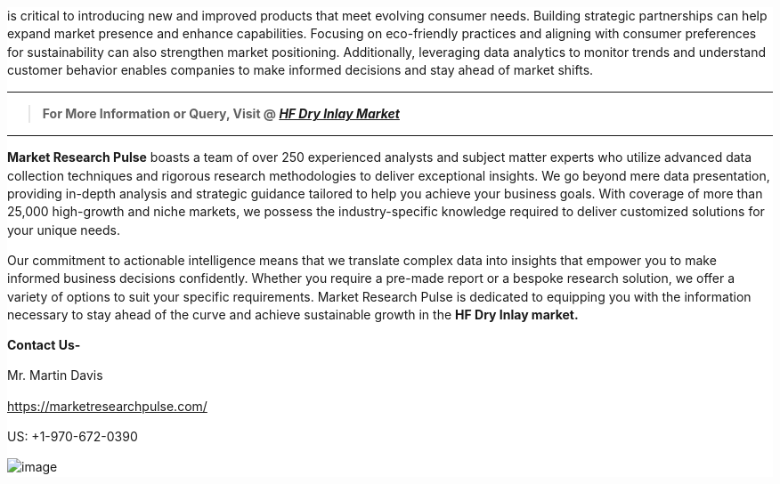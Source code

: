 is critical to introducing new and improved products that meet evolving consumer needs. Building strategic partnerships can help expand market presence and enhance capabilities. Focusing on eco-friendly practices and aligning with consumer preferences for sustainability can also strengthen market positioning. Additionally, leveraging data analytics to monitor trends and understand customer behavior enables companies to make informed decisions and stay ahead of market shifts.</p><hr /><blockquote><p><strong>For More Information or Query, Visit @&nbsp;<em><a href="https://marketresearchpulse.com/report/139714/hf-dry-inlay-market?utm_source=Linkedin&utm_medium=0114">HF Dry Inlay Market</a></em></strong></p></blockquote><hr /><p><strong>Market Research Pulse</strong> boasts a team of over 250 experienced analysts and subject matter experts who utilize advanced data collection techniques and rigorous research methodologies to deliver exceptional insights. We go beyond mere data presentation, providing in-depth analysis and strategic guidance tailored to help you achieve your business goals. With coverage of more than 25,000 high-growth and niche markets, we possess the industry-specific knowledge required to deliver customized solutions for your unique needs.</p><p>Our commitment to actionable intelligence means that we translate complex data into insights that empower you to make informed business decisions confidently. Whether you require a pre-made report or a bespoke research solution, we offer a variety of options to suit your specific requirements. Market Research Pulse is dedicated to equipping you with the information necessary to stay ahead of the curve and achieve sustainable growth in the <strong>HF Dry Inlay market.</strong></p><p><strong>Contact Us-</strong></p><p>Mr. Martin Davis</p><p>https://marketresearchpulse.com/</p><p>US: +1-970-672-0390</p>
![image](https://github.com/user-attachments/assets/7ce7f82f-b8ee-4a7a-8a57-f803ba7b8b1f)
